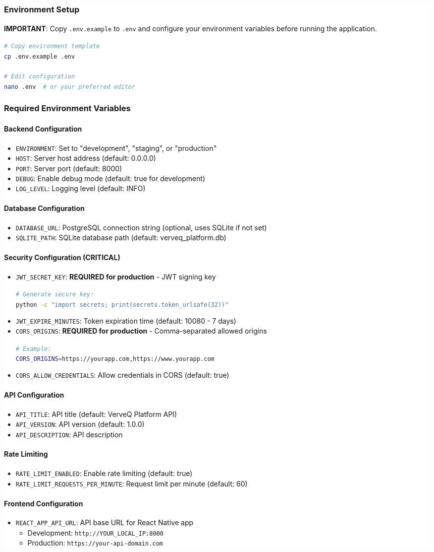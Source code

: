 ### Environment Setup

**IMPORTANT**: Copy `.env.example` to `.env` and configure your environment variables before running the application.

```bash
# Copy environment template
cp .env.example .env

# Edit configuration
nano .env  # or your preferred editor
```

### Required Environment Variables

#### Backend Configuration
- `ENVIRONMENT`: Set to "development", "staging", or "production"
- `HOST`: Server host address (default: 0.0.0.0)
- `PORT`: Server port (default: 8000)
- `DEBUG`: Enable debug mode (default: true for development)
- `LOG_LEVEL`: Logging level (default: INFO)

#### Database Configuration
- `DATABASE_URL`: PostgreSQL connection string (optional, uses SQLite if not set)
- `SQLITE_PATH`: SQLite database path (default: verveq_platform.db)

#### Security Configuration (CRITICAL)
- `JWT_SECRET_KEY`: **REQUIRED for production** - JWT signing key
  ```bash
  # Generate secure key:
  python -c "import secrets; print(secrets.token_urlsafe(32))"
  ```
- `JWT_EXPIRE_MINUTES`: Token expiration time (default: 10080 - 7 days)
- `CORS_ORIGINS`: **REQUIRED for production** - Comma-separated allowed origins
  ```bash
  # Example:
  CORS_ORIGINS=https://yourapp.com,https://www.yourapp.com
  ```
- `CORS_ALLOW_CREDENTIALS`: Allow credentials in CORS (default: true)

#### API Configuration
- `API_TITLE`: API title (default: VerveQ Platform API)
- `API_VERSION`: API version (default: 1.0.0)
- `API_DESCRIPTION`: API description

#### Rate Limiting
- `RATE_LIMIT_ENABLED`: Enable rate limiting (default: true)
- `RATE_LIMIT_REQUESTS_PER_MINUTE`: Request limit per minute (default: 60)

#### Frontend Configuration
- `REACT_APP_API_URL`: API base URL for React Native app
  - Development: `http://YOUR_LOCAL_IP:8000`
  - Production: `https://your-api-domain.com`
